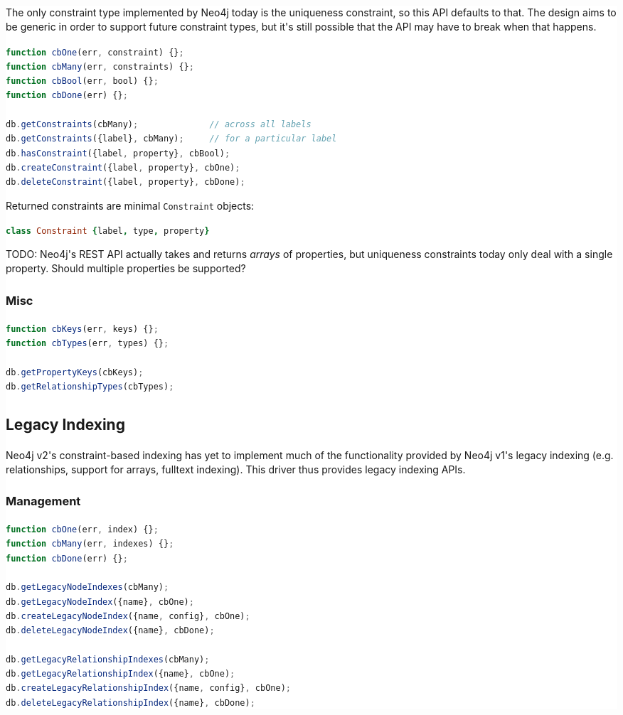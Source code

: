 The only constraint type implemented by Neo4j today is the uniqueness
constraint, so this API defaults to that.
The design aims to be generic in order to support future constraint types,
but it's still possible that the API may have to break when that happens.

```js
function cbOne(err, constraint) {};
function cbMany(err, constraints) {};
function cbBool(err, bool) {};
function cbDone(err) {};

db.getConstraints(cbMany);              // across all labels
db.getConstraints({label}, cbMany);     // for a particular label
db.hasConstraint({label, property}, cbBool);
db.createConstraint({label, property}, cbOne);
db.deleteConstraint({label, property}, cbDone);
```

Returned constraints are minimal `Constraint` objects:

```coffee
class Constraint {label, type, property}
```

TODO: Neo4j's REST API actually takes and returns *arrays* of properties,
but uniqueness constraints today only deal with a single property.
Should multiple properties be supported?

### Misc

```js
function cbKeys(err, keys) {};
function cbTypes(err, types) {};

db.getPropertyKeys(cbKeys);
db.getRelationshipTypes(cbTypes);
```


## Legacy Indexing

Neo4j v2's constraint-based indexing has yet to implement much of the
functionality provided by Neo4j v1's legacy indexing (e.g. relationships,
support for arrays, fulltext indexing).
This driver thus provides legacy indexing APIs.

### Management

```js
function cbOne(err, index) {};
function cbMany(err, indexes) {};
function cbDone(err) {};

db.getLegacyNodeIndexes(cbMany);
db.getLegacyNodeIndex({name}, cbOne);
db.createLegacyNodeIndex({name, config}, cbOne);
db.deleteLegacyNodeIndex({name}, cbDone);

db.getLegacyRelationshipIndexes(cbMany);
db.getLegacyRelationshipIndex({name}, cbOne);
db.createLegacyRelationshipIndex({name, config}, cbOne);
db.deleteLegacyRelationshipIndex({name}, cbDone);
```
